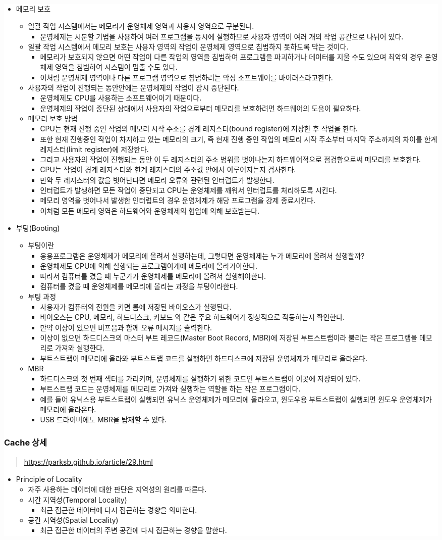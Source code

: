 


- 메모리 보호
  - 일괄 작업 시스템에서는 메모리가 운영체제 영역과 사용자 영역으로 구분된다.
    - 운영체제는 시분할 기법을 사용하여 여러 프로그램을 동시에 실행하므로 사용자 영역이 여러 개의 작업 공간으로 나뉘어 있다.
  - 일괄 작업 시스템에서 메모리 보호는 사용자 영역의 작업이 운영체제 영역으로 침범하지 못하도록 막는 것이다.
    - 메모리가 보호되지 않으면 어떤 작업이 다른 작업의 영역을 침범하여 프로그램을 파괴하거나 데이터를 지울 수도 있으며 최악의 경우 운영체제 영역을 침범하여 시스템이 멈출 수도 있다.
    - 이처럼 운영체제 영역이나 다른 프로그램 영역으로 침범하려는 악성 소프트웨어를 바이러스라고한다.
  - 사용자의 작업이 진행되는 동안안에는 운영체제의 작업이 잠시 중단된다.
    - 운영체제도 CPU를 사용하는 소프트웨어이기 때문이다.
    - 운영체제의 작업이 중단된 상태에서 사용자의 작업으로부터 메모리를 보호하려면 하드웨어의 도움이 필요하다.
  - 메모리 보호 방법
    - CPU는 현재 진행 중인 작업의 메모리 시작 주소를 경계 레지스터(bound register)에 저장한 후 작업을 한다.
    - 또한 현재 진행중인 작업이 차지하고 있는 메모리의 크기, 즉 현재 진행 중인 작업의 메모리 시작 주소부터 마지막 주소까지의 차이를 한계 레지스터(limit register)에 저장한다.
    - 그리고 사용자의 작업이 진행되는 동안 이 두 레지스터의 주소 범위를 벗어나는지 하드웨어적으로 점검함으로써 메모리를 보호한다.
    - CPU는 작업이 경계 레지스터와 한계 레지스터의 주소값 안에서 이루어지는지 검사한다.
    - 만약 두 레지스터의 값을 벗어난다면 메모리 오류와 관련된 인터럽트가 발생한다.
    - 인터럽트가 발생하면 모든 작업이 중단되고 CPU는 운영체제를 깨워서 인터럽트를 처리하도록 시킨다.
    - 메모리 영역을 벗어나서 발생한 인터럽트의 경우 운영체제가 해당 프로그램을 강제 종료시킨다.
    - 이처럼 모든 메모리 영역은 하드웨어와 운영체제의 협업에 의해 보호받는다.



- 부팅(Booting)
  - 부팅이란
    - 응용프로그램은 운영체제가 메모리에 올려서 실행하는데, 그렇다면 운영체제는 누가 메모리에 올려서 실행할까?
    - 운영체제도 CPU에 의해 실행되는 프로그램이게에 메모리에 올라가야한다.
    - 따라서 컴퓨터를 켰을 때 누군가가 운영체제를 메모리에 올려서 실행해야한다.
    - 컴퓨터를 켰을 때 운영체제를 메모리에 올리는 과정을 부팅이라한다.
  - 부팅 과정
    - 사용자가 컴퓨터의 전원을 키면 롬에 저장된 바이오스가 실행된다.
    - 바이오스는 CPU, 메모리, 하드디스크, 키보드 와 같은 주요 하드웨어가 정상적으로 작동하는지 확인한다.
    - 만약 이상이 있으면 비프음과 함께 오류 메시지를 출력한다.
    - 이상이 없으면 하드디스크의 마스터 부트 레코드(Master Boot Record, MBR)에 저장된 부트스트랩이라 불리는 작은 프로그램을 메모리로 가져와 실행한다.
    - 부트스트랩이 메모리에 올라와 부트스트랩 코드를 실행하면 하드디스크에 저장된 운영체제가 메모리로 올라온다. 
  - MBR
    - 하드디스크의 첫 번째 섹터를 가리키며, 운영체제를 실행하기 위한 코드인 부트스트랩이 이곳에 저장되어 있다.
    - 부트스트랩 코드는 운영체제를 메모리로 가져와 실행하는 역할을 하는 작은 프로그램이다.
    - 예를 들어 유닉스용 부트스트랩이 실행되면 유닉스 운영체제가 메모리에 올라오고, 윈도우용 부트스트랩이 실행되면 윈도우 운영체제가 메모리에 올라온다.
    - USB 드라이버에도 MBR을 탑재할 수 있다.





### Cache 상세

> https://parksb.github.io/article/29.html

- Principle of Locality
  - 자주 사용하는 데이터에 대한 판단은 지역성의 원리를 따른다.
  - 시간 지역성(Temporal Locality)
    - 최근 접근한 데이터에 다시 접근하는 경향을 의미한다.
  - 공간 지역성(Spatial Locality)
    - 최근 접근한 데이터의 주변 공간에 다시 접근하는 경향을 말한다.
